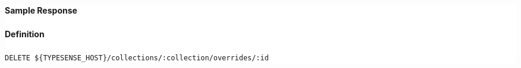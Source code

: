   </template>
  <template v-slot:Python>

```py
client.collections['companies'].overrides['customize-apple'].delete()
```

  </template>
  <template v-slot:Ruby>

```rb
client.collections['companies'].overrides['customize-apple'].delete
```

  </template>
  <template v-slot:Dart>

```dart
await client.collection('companies').override('customize-apple').delete();
```

  </template>
  <template v-slot:Java>

```java
SearchOverride searchOverride = client.collections("companies").overrides("customize-apple").delete();
```

  </template>
  <template v-slot:Go>

```go
client.Collection("companies").Override("customize-apple").Delete(context.Background())
```

  </template>
  <template v-slot:Shell>

```bash
curl "http://localhost:8108/collections/companies/overrides/customize-apple" -X DELETE \
-H "X-TYPESENSE-API-KEY: ${TYPESENSE_API_KEY}"
```

  </template>
</Tabs>

#### Sample Response

<Tabs :tabs="['JSON']">
  <template v-slot:JSON>

```json
{
  "id": "customize-apple"
}
```

  </template>
</Tabs>

#### Definition
`DELETE ${TYPESENSE_HOST}/collections/:collection/overrides/:id`

